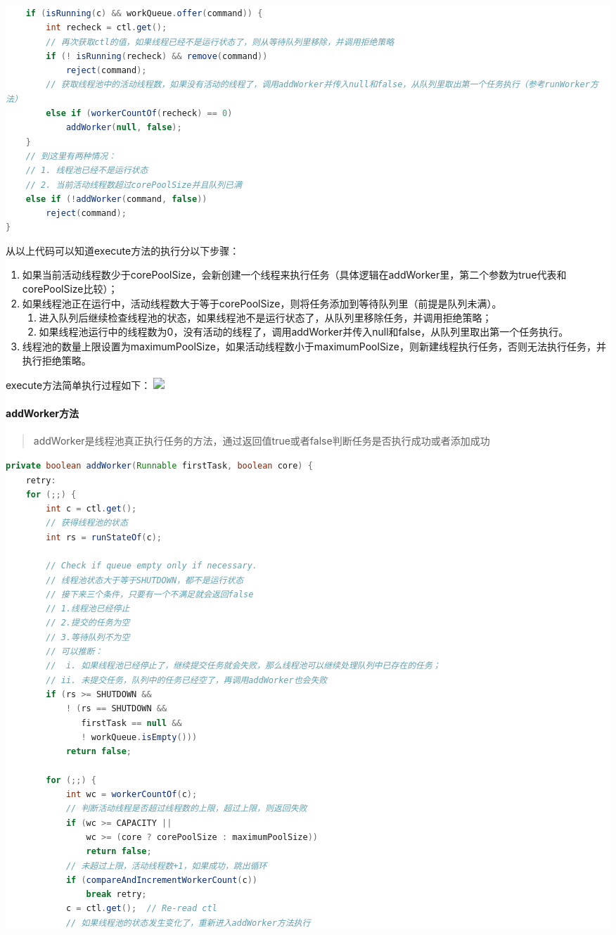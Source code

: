 ```java
    if (isRunning(c) && workQueue.offer(command)) {
        int recheck = ctl.get();
        // 再次获取ctl的值，如果线程已经不是运行状态了，则从等待队列里移除，并调用拒绝策略
        if (! isRunning(recheck) && remove(command))
            reject(command);
        // 获取线程池中的活动线程数，如果没有活动的线程了，调用addWorker并传入null和false，从队列里取出第一个任务执行（参考runWorker方法）
        else if (workerCountOf(recheck) == 0)
            addWorker(null, false);
    }
    // 到这里有两种情况：
    // 1. 线程池已经不是运行状态
    // 2. 当前活动线程数超过corePoolSize并且队列已满
    else if (!addWorker(command, false))
        reject(command);
}
```
从以上代码可以知道execute方法的执行分以下步骤：
1. 如果当前活动线程数少于corePoolSize，会新创建一个线程来执行任务（具体逻辑在addWorker里，第二个参数为true代表和corePoolSize比较）；
2. 如果线程池正在运行中，活动线程数大于等于corePoolSize，则将任务添加到等待队列里（前提是队列未满）。
    1. 进入队列后继续检查线程池的状态，如果线程池不是运行状态了，从队列里移除任务，并调用拒绝策略；
    2. 如果线程池运行中的线程数为0，没有活动的线程了，调用addWorker并传入null和false，从队列里取出第一个任务执行。
3. 线程池的数量上限设置为maximumPoolSize，如果活动线程数小于maximumPoolSize，则新建线程执行任务，否则无法执行任务，并执行拒绝策略。

execute方法简单执行过程如下：
![](http://ww1.sinaimg.cn/mw690/ad274f89ly1g328j3gv0oj20tp0j8dgx.jpg)

#### addWorker方法
> addWorker是线程池真正执行任务的方法，通过返回值true或者false判断任务是否执行成功或者添加成功


```java
private boolean addWorker(Runnable firstTask, boolean core) {
    retry:
    for (;;) {
        int c = ctl.get();
        // 获得线程池的状态
        int rs = runStateOf(c);

        // Check if queue empty only if necessary.
        // 线程池状态大于等于SHUTDOWN，都不是运行状态
        // 接下来三个条件，只要有一个不满足就会返回false
        // 1.线程池已经停止
        // 2.提交的任务为空
        // 3.等待队列不为空
        // 可以推断：
        //  i. 如果线程池已经停止了，继续提交任务就会失败，那么线程池可以继续处理队列中已存在的任务；
        // ii. 未提交任务，队列中的任务已经空了，再调用addWorker也会失败
        if (rs >= SHUTDOWN &&
            ! (rs == SHUTDOWN &&
               firstTask == null &&
               ! workQueue.isEmpty()))
            return false;

        for (;;) {
            int wc = workerCountOf(c);
            // 判断活动线程是否超过线程数的上限，超过上限，则返回失败
            if (wc >= CAPACITY ||
                wc >= (core ? corePoolSize : maximumPoolSize))
                return false;
            // 未超过上限，活动线程数+1，如果成功，跳出循环
            if (compareAndIncrementWorkerCount(c))
                break retry;
            c = ctl.get();  // Re-read ctl
            // 如果线程池的状态发生变化了，重新进入addWorker方法执行
```